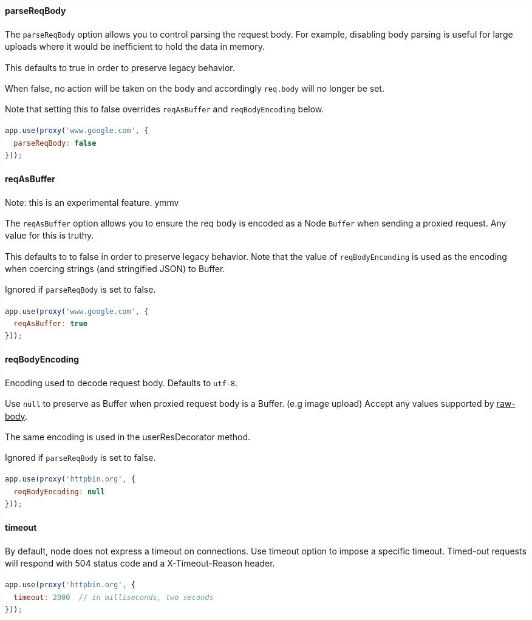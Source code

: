 #### parseReqBody

The ```parseReqBody``` option allows you to control parsing the request body.
For example, disabling body parsing is useful for large uploads where it would be inefficient
to hold the data in memory.

This defaults to true in order to preserve legacy behavior.

When false, no action will be taken on the body and accordingly ```req.body``` will no longer be set.

Note that setting this to false overrides ```reqAsBuffer``` and ```reqBodyEncoding``` below.

```js
app.use(proxy('www.google.com', {
  parseReqBody: false
}));
```

#### reqAsBuffer

Note: this is an experimental feature.  ymmv

The ```reqAsBuffer``` option allows you to ensure the req body is encoded as a Node
```Buffer``` when sending a proxied request.   Any value for this is truthy.

This defaults to to false in order to preserve legacy behavior. Note that
the value of ```reqBodyEnconding``` is used as the encoding when coercing strings
(and stringified JSON) to Buffer.

Ignored if ```parseReqBody``` is set to false.

```js
app.use(proxy('www.google.com', {
  reqAsBuffer: true
}));
```

#### reqBodyEncoding

Encoding used to decode request body. Defaults to ```utf-8```.

Use ```null``` to preserve as Buffer when proxied request body is a Buffer. (e.g image upload)
Accept any values supported by [raw-body](https://www.npmjs.com/package/raw-body#readme).

The same encoding is used in the userResDecorator method.

Ignored if ```parseReqBody``` is set to false.

```js
app.use(proxy('httpbin.org', {
  reqBodyEncoding: null
}));
```


#### timeout

By default, node does not express a timeout on connections.
Use timeout option to impose a specific timeout.
Timed-out requests will respond with 504 status code and a X-Timeout-Reason header.

```js
app.use(proxy('httpbin.org', {
  timeout: 2000  // in milliseconds, two seconds
}));
```
